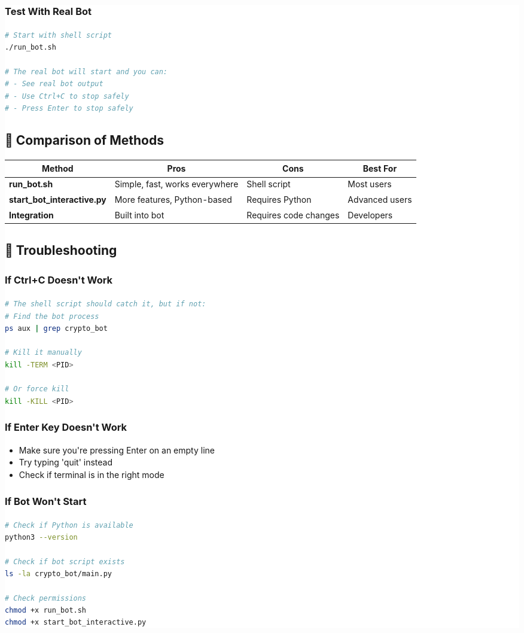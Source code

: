 ### Test With Real Bot
```bash
# Start with shell script
./run_bot.sh

# The real bot will start and you can:
# - See real bot output
# - Use Ctrl+C to stop safely
# - Press Enter to stop safely
```

## 🎯 Comparison of Methods

| Method | Pros | Cons | Best For |
|--------|------|------|----------|
| **run_bot.sh** | Simple, fast, works everywhere | Shell script | Most users |
| **start_bot_interactive.py** | More features, Python-based | Requires Python | Advanced users |
| **Integration** | Built into bot | Requires code changes | Developers |

## 🚨 Troubleshooting

### If Ctrl+C Doesn't Work
```bash
# The shell script should catch it, but if not:
# Find the bot process
ps aux | grep crypto_bot

# Kill it manually  
kill -TERM <PID>

# Or force kill
kill -KILL <PID>
```

### If Enter Key Doesn't Work
- Make sure you're pressing Enter on an empty line
- Try typing 'quit' instead
- Check if terminal is in the right mode

### If Bot Won't Start
```bash
# Check if Python is available
python3 --version

# Check if bot script exists
ls -la crypto_bot/main.py

# Check permissions
chmod +x run_bot.sh
chmod +x start_bot_interactive.py
```
